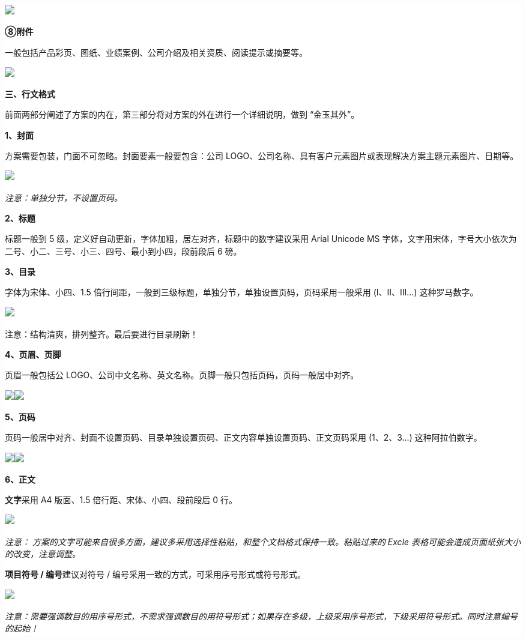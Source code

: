 ![](https://pic1.zhimg.com/v2-f4558366e555fd94aaf17055bf5fc1f9_r.jpg?source=1940ef5c)

**⑧附件**

一般包括产品彩页、图纸、业绩案例、公司介绍及相关资质、阅读提示或摘要等。

![](https://pic2.zhimg.com/v2-036a92cf79de626d69303b77faf9e437_r.jpg?source=1940ef5c)

**三、行文格式**

前面两部分阐述了方案的内在，第三部分将对方案的外在进行一个详细说明，做到 “金玉其外”。

**1、封面**

方案需要包装，门面不可忽略。封面要素一般要包含：公司 LOGO、公司名称、具有客户元素图片或表现解决方案主题元素图片、日期等。

![](https://pic2.zhimg.com/v2-9ae30e7dae03f2e0ce26b6cec546a4f7_r.jpg?source=1940ef5c)

_注意：单独分节，不设置页码。_

**2、标题**

标题一般到 5 级，定义好自动更新，字体加粗，居左对齐，标题中的数字建议采用 Arial Unicode MS 字体，文字用宋体，字号大小依次为二号、小二、三号、小三、四号、最小到小四，段前段后 6 磅。

**3、目录**

字体为宋体、小四、1.5 倍行间距，一般到三级标题，单独分节，单独设置页码，页码采用一般采用 (I、II、Ⅲ…) 这种罗马数字。

![](https://pic2.zhimg.com/v2-a9c5088180716110d2a34a09e4f9d9e0_r.jpg?source=1940ef5c)

注意：结构清爽，排列整齐。最后要进行目录刷新！

**4、页眉、页脚**

页眉一般包括公 LOGO、公司中文名称、英文名称。页脚一般只包括页码，页码一般居中对齐。

![](https://pic1.zhimg.com/v2-2d51eef352d034f6c083e5c9734b8837_r.jpg?source=1940ef5c)![](https://pic4.zhimg.com/v2-fb3f3c2fecc783465d0fdedb8d42a127_r.jpg?source=1940ef5c)

**5、页码**

页码一般居中对齐、封面不设置页码、目录单独设置页码、正文内容单独设置页码、正文页码采用 (1、2、3…) 这种阿拉伯数字。

![](https://pic1.zhimg.com/v2-00cac6e7079721991dffdd36d7477e0f_r.jpg?source=1940ef5c)![](https://pic1.zhimg.com/v2-8fa893ff37811a0ff3ad52c85c1c0cbb_r.jpg?source=1940ef5c)

**6、正文**

**文字**采用 A4 版面、1.5 倍行距、宋体、小四、段前段后 0 行。

![](https://pic4.zhimg.com/v2-63ca27b3cf346ce0b01632cb81ce1a28_r.jpg?source=1940ef5c)

_注意： 方案的文字可能来自很多方面，建议多采用选择性粘贴，和整个文档格式保持一致。粘贴过来的 Excle 表格可能会造成页面纸张大小的改变，注意调整。_

**项目符号 / 编号**建议对符号 / 编号采用一致的方式，可采用序号形式或符号形式。

![](https://pic3.zhimg.com/v2-d46624ffe094f89e486f2e6b376dfba1_r.jpg?source=1940ef5c)

_注意：需要强调数目的用序号形式，不需求强调数目的用符号形式；如果存在多级，上级采用序号形式，下级采用符号形式。同时注意编号的起始！_
